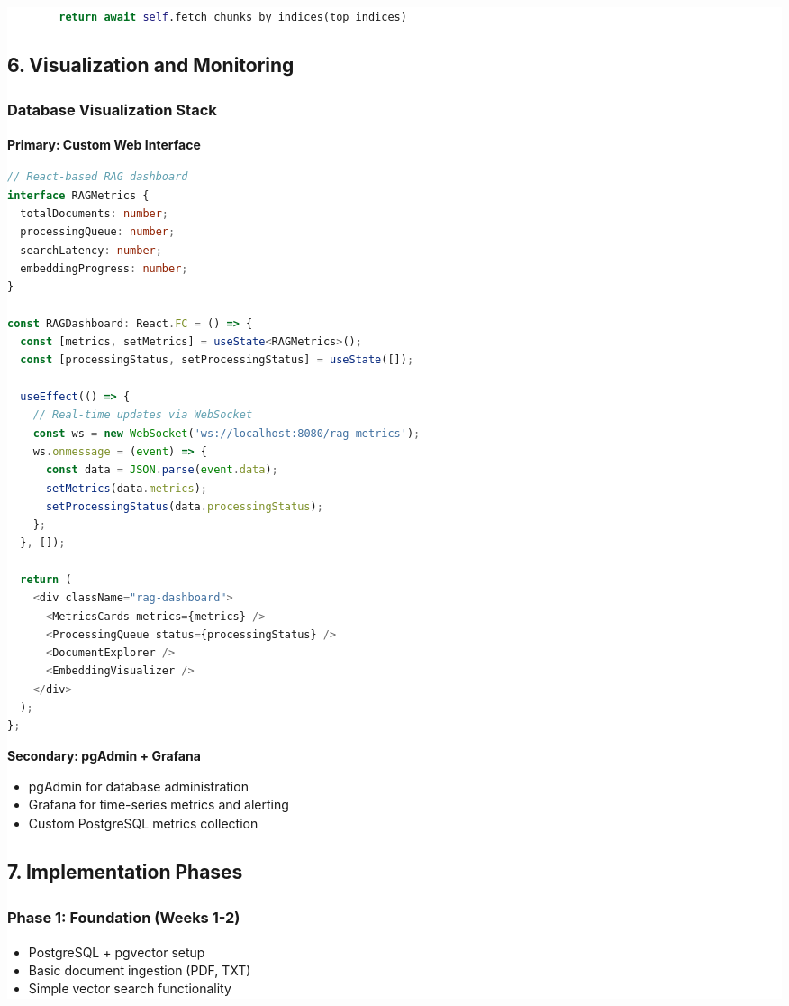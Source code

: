 ```python
        return await self.fetch_chunks_by_indices(top_indices)
```

## 6. Visualization and Monitoring

### Database Visualization Stack

**Primary: Custom Web Interface**
```typescript
// React-based RAG dashboard
interface RAGMetrics {
  totalDocuments: number;
  processingQueue: number;
  searchLatency: number;
  embeddingProgress: number;
}

const RAGDashboard: React.FC = () => {
  const [metrics, setMetrics] = useState<RAGMetrics>();
  const [processingStatus, setProcessingStatus] = useState([]);
  
  useEffect(() => {
    // Real-time updates via WebSocket
    const ws = new WebSocket('ws://localhost:8080/rag-metrics');
    ws.onmessage = (event) => {
      const data = JSON.parse(event.data);
      setMetrics(data.metrics);
      setProcessingStatus(data.processingStatus);
    };
  }, []);
  
  return (
    <div className="rag-dashboard">
      <MetricsCards metrics={metrics} />
      <ProcessingQueue status={processingStatus} />
      <DocumentExplorer />
      <EmbeddingVisualizer />
    </div>
  );
};
```

**Secondary: pgAdmin + Grafana**
- pgAdmin for database administration
- Grafana for time-series metrics and alerting
- Custom PostgreSQL metrics collection

## 7. Implementation Phases

### Phase 1: Foundation (Weeks 1-2)
- PostgreSQL + pgvector setup
- Basic document ingestion (PDF, TXT)
- Simple vector search functionality

